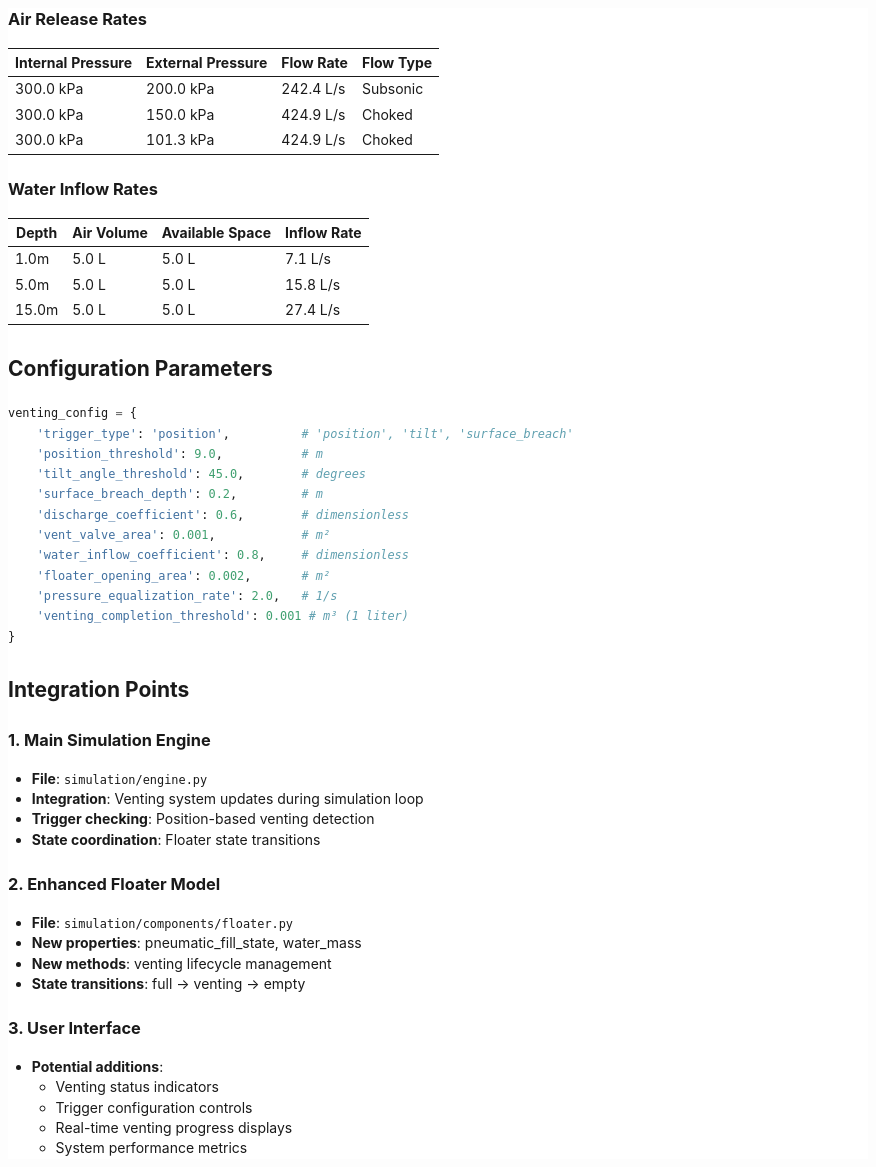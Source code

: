 ### Air Release Rates
| Internal Pressure | External Pressure | Flow Rate | Flow Type |
|-------------------|-------------------|-----------|-----------|
| 300.0 kPa | 200.0 kPa | 242.4 L/s | Subsonic |
| 300.0 kPa | 150.0 kPa | 424.9 L/s | Choked |
| 300.0 kPa | 101.3 kPa | 424.9 L/s | Choked |

### Water Inflow Rates
| Depth | Air Volume | Available Space | Inflow Rate |
|-------|------------|-----------------|-------------|
| 1.0m | 5.0 L | 5.0 L | 7.1 L/s |
| 5.0m | 5.0 L | 5.0 L | 15.8 L/s |
| 15.0m | 5.0 L | 5.0 L | 27.4 L/s |

## Configuration Parameters

```python
venting_config = {
    'trigger_type': 'position',          # 'position', 'tilt', 'surface_breach'
    'position_threshold': 9.0,           # m
    'tilt_angle_threshold': 45.0,        # degrees
    'surface_breach_depth': 0.2,         # m
    'discharge_coefficient': 0.6,        # dimensionless
    'vent_valve_area': 0.001,            # m²
    'water_inflow_coefficient': 0.8,     # dimensionless
    'floater_opening_area': 0.002,       # m²
    'pressure_equalization_rate': 2.0,   # 1/s
    'venting_completion_threshold': 0.001 # m³ (1 liter)
}
```

## Integration Points

### 1. Main Simulation Engine
- **File**: `simulation/engine.py`
- **Integration**: Venting system updates during simulation loop
- **Trigger checking**: Position-based venting detection
- **State coordination**: Floater state transitions

### 2. Enhanced Floater Model
- **File**: `simulation/components/floater.py`
- **New properties**: pneumatic_fill_state, water_mass
- **New methods**: venting lifecycle management
- **State transitions**: full → venting → empty

### 3. User Interface
- **Potential additions**:
  - Venting status indicators
  - Trigger configuration controls
  - Real-time venting progress displays
  - System performance metrics
